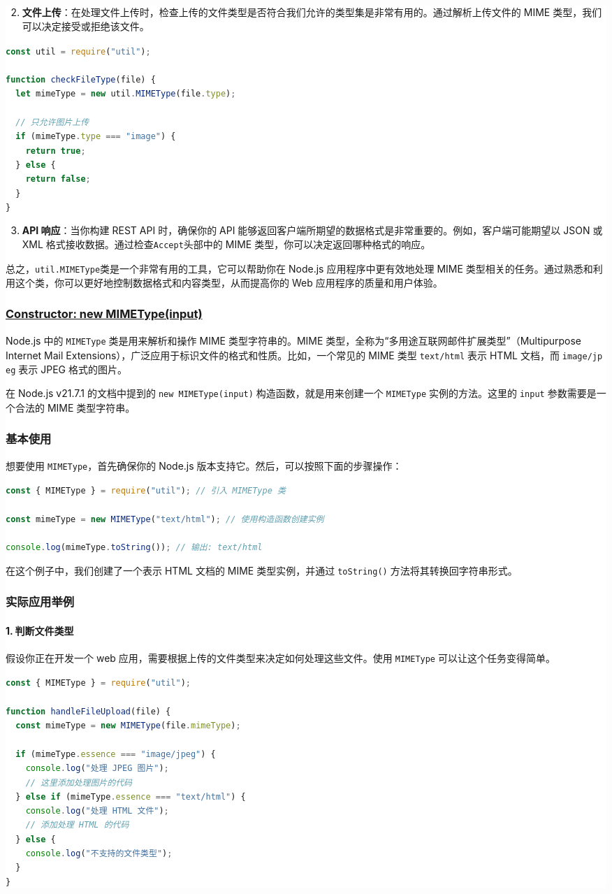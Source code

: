 2. **文件上传**：在处理文件上传时，检查上传的文件类型是否符合我们允许的类型集是非常有用的。通过解析上传文件的 MIME 类型，我们可以决定接受或拒绝该文件。

```javascript
const util = require("util");

function checkFileType(file) {
  let mimeType = new util.MIMEType(file.type);

  // 只允许图片上传
  if (mimeType.type === "image") {
    return true;
  } else {
    return false;
  }
}
```

3. **API 响应**：当你构建 REST API 时，确保你的 API 能够返回客户端所期望的数据格式是非常重要的。例如，客户端可能期望以 JSON 或 XML 格式接收数据。通过检查`Accept`头部中的 MIME 类型，你可以决定返回哪种格式的响应。

总之，`util.MIMEType`类是一个非常有用的工具，它可以帮助你在 Node.js 应用程序中更有效地处理 MIME 类型相关的任务。通过熟悉和利用这个类，你可以更好地控制数据格式和内容类型，从而提高你的 Web 应用程序的质量和用户体验。

### [Constructor: new MIMEType(input)](https://nodejs.org/docs/latest/api/util.html#constructor-new-mimetypeinput)

Node.js 中的 `MIMEType` 类是用来解析和操作 MIME 类型字符串的。MIME 类型，全称为“多用途互联网邮件扩展类型”（Multipurpose Internet Mail Extensions），广泛应用于标识文件的格式和性质。比如，一个常见的 MIME 类型 `text/html` 表示 HTML 文档，而 `image/jpeg` 表示 JPEG 格式的图片。

在 Node.js v21.7.1 的文档中提到的 `new MIMEType(input)` 构造函数，就是用来创建一个 `MIMEType` 实例的方法。这里的 `input` 参数需要是一个合法的 MIME 类型字符串。

### 基本使用

想要使用 `MIMEType`，首先确保你的 Node.js 版本支持它。然后，可以按照下面的步骤操作：

```javascript
const { MIMEType } = require("util"); // 引入 MIMEType 类

const mimeType = new MIMEType("text/html"); // 使用构造函数创建实例

console.log(mimeType.toString()); // 输出: text/html
```

在这个例子中，我们创建了一个表示 HTML 文档的 MIME 类型实例，并通过 `toString()` 方法将其转换回字符串形式。

### 实际应用举例

#### 1. 判断文件类型

假设你正在开发一个 web 应用，需要根据上传的文件类型来决定如何处理这些文件。使用 `MIMEType` 可以让这个任务变得简单。

```javascript
const { MIMEType } = require("util");

function handleFileUpload(file) {
  const mimeType = new MIMEType(file.mimeType);

  if (mimeType.essence === "image/jpeg") {
    console.log("处理 JPEG 图片");
    // 这里添加处理图片的代码
  } else if (mimeType.essence === "text/html") {
    console.log("处理 HTML 文件");
    // 添加处理 HTML 的代码
  } else {
    console.log("不支持的文件类型");
  }
}
```
